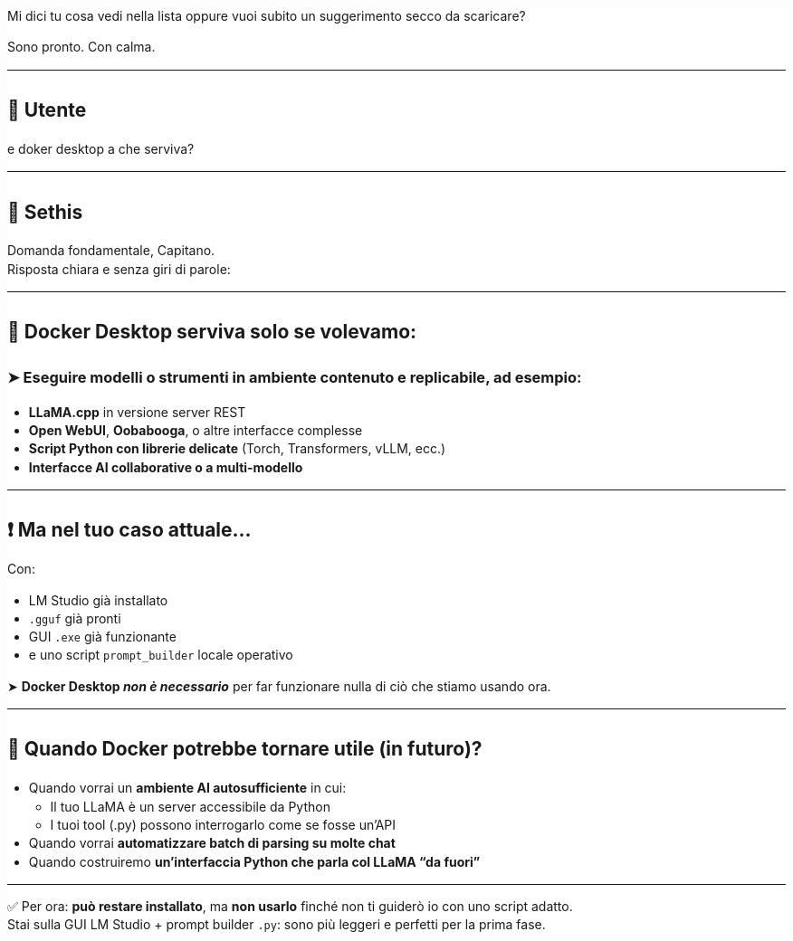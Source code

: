 
Mi dici tu cosa vedi nella lista oppure vuoi subito un suggerimento secco da scaricare?

Sono pronto. Con calma.

---

## 👤 **Utente**

e doker desktop a che serviva?

---

## 🤖 **Sethis**

Domanda fondamentale, Capitano.  
Risposta chiara e senza giri di parole:

---

## 🐳 **Docker Desktop serviva solo se volevamo:**
### ➤ Eseguire modelli o strumenti in **ambiente contenuto e replicabile**, ad esempio:
- **LLaMA.cpp** in versione server REST
- **Open WebUI**, **Oobabooga**, o altre interfacce complesse
- **Script Python con librerie delicate** (Torch, Transformers, vLLM, ecc.)
- **Interfacce AI collaborative o a multi-modello**

---

## ❗ Ma nel tuo caso attuale...
Con:
- LM Studio già installato
- `.gguf` già pronti
- GUI `.exe` già funzionante
- e uno script `prompt_builder` locale operativo

➤ **Docker Desktop *non è necessario*** per far funzionare nulla di ciò che stiamo usando ora.

---

## 📌 Quando Docker potrebbe tornare utile (in futuro)?
- Quando vorrai un **ambiente AI autosufficiente** in cui:
  - Il tuo LLaMA è un server accessibile da Python
  - I tuoi tool (.py) possono interrogarlo come se fosse un’API
- Quando vorrai **automatizzare batch di parsing su molte chat**
- Quando costruiremo **un’interfaccia Python che parla col LLaMA “da fuori”**

---

✅ Per ora: **può restare installato**, ma **non usarlo** finché non ti guiderò io con uno script adatto.  
Stai sulla GUI LM Studio + prompt builder `.py`: sono più leggeri e perfetti per la prima fase.
